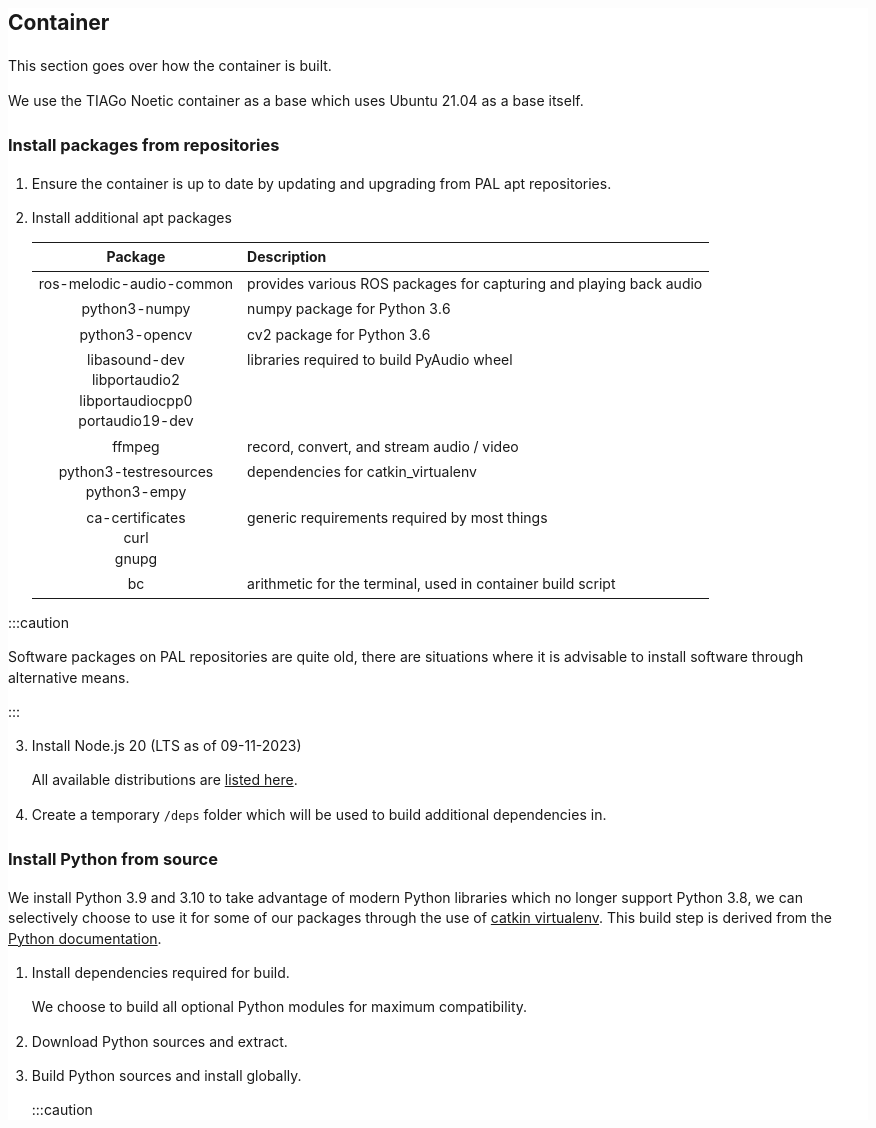 ## Container

This section goes over how the container is built.

We use the TIAGo Noetic container as a base which uses Ubuntu 21.04 as a base itself.

### Install packages from repositories

1. Ensure the container is up to date by updating and upgrading from PAL apt repositories.

2. Install additional apt packages

   |                                 Package                                  | Description                                                        |
   | :----------------------------------------------------------------------: | ------------------------------------------------------------------ |
   |                         ros-melodic-audio-common                         | provides various ROS packages for capturing and playing back audio |
   |                              python3-numpy                               | numpy package for Python 3.6                                       |
   |                              python3-opencv                              | cv2 package for Python 3.6                                         |
   | libasound-dev<br/>libportaudio2<br/>libportaudiocpp0<br/>portaudio19-dev | libraries required to build PyAudio wheel                          |
   |                                  ffmpeg                                  | record, convert, and stream audio / video                          |
   |                  python3-testresources<br/>python3-empy                  | dependencies for catkin_virtualenv                                 |
   |                    ca-certificates<br/>curl<br/>gnupg                    | generic requirements required by most things                       |
   |                                    bc                                    | arithmetic for the terminal, used in container build script        |

:::caution

Software packages on PAL repositories are quite old, there are situations where it is advisable to install software through alternative means.

:::

3. Install Node.js 20 (LTS as of 09-11-2023)

   All available distributions are [listed here](https://github.com/nodesource/distributions).

4. Create a temporary `/deps` folder which will be used to build additional dependencies in.

### Install Python from source

We install Python 3.9 and 3.10 to take advantage of modern Python libraries which no longer support Python 3.8, we can selectively choose to use it for some of our packages through the use of [catkin virtualenv](/guides/virtualenv). This build step is derived from the [Python documentation](https://devguide.python.org/getting-started/setup-building/).

1. Install dependencies required for build.

   We choose to build all optional Python modules for maximum compatibility.

2. Download Python sources and extract.

3. Build Python sources and install globally.

   :::caution
